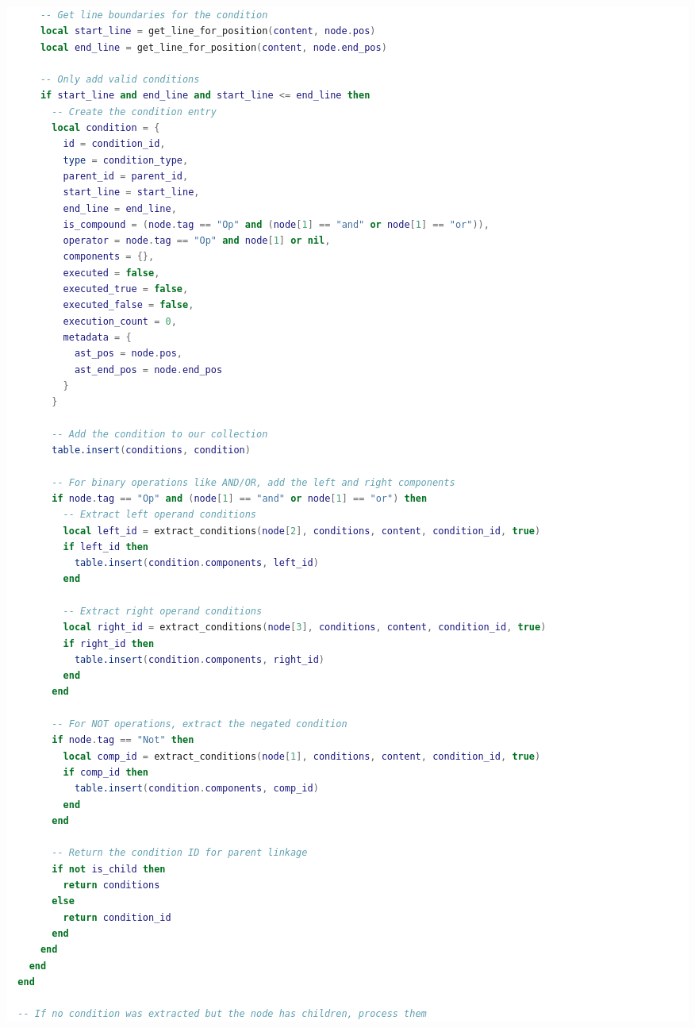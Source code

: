 ```lua
      -- Get line boundaries for the condition
      local start_line = get_line_for_position(content, node.pos)
      local end_line = get_line_for_position(content, node.end_pos)
      
      -- Only add valid conditions
      if start_line and end_line and start_line <= end_line then
        -- Create the condition entry
        local condition = {
          id = condition_id,
          type = condition_type,
          parent_id = parent_id,
          start_line = start_line,
          end_line = end_line,
          is_compound = (node.tag == "Op" and (node[1] == "and" or node[1] == "or")),
          operator = node.tag == "Op" and node[1] or nil,
          components = {},
          executed = false,
          executed_true = false,
          executed_false = false,
          execution_count = 0,
          metadata = {
            ast_pos = node.pos,
            ast_end_pos = node.end_pos
          }
        }
        
        -- Add the condition to our collection
        table.insert(conditions, condition)
        
        -- For binary operations like AND/OR, add the left and right components
        if node.tag == "Op" and (node[1] == "and" or node[1] == "or") then
          -- Extract left operand conditions
          local left_id = extract_conditions(node[2], conditions, content, condition_id, true)
          if left_id then
            table.insert(condition.components, left_id)
          end
          
          -- Extract right operand conditions
          local right_id = extract_conditions(node[3], conditions, content, condition_id, true)
          if right_id then
            table.insert(condition.components, right_id)
          end
        end
        
        -- For NOT operations, extract the negated condition
        if node.tag == "Not" then
          local comp_id = extract_conditions(node[1], conditions, content, condition_id, true)
          if comp_id then
            table.insert(condition.components, comp_id)
          end
        end
        
        -- Return the condition ID for parent linkage
        if not is_child then
          return conditions
        else
          return condition_id
        end
      end
    end
  end
  
  -- If no condition was extracted but the node has children, process them
```